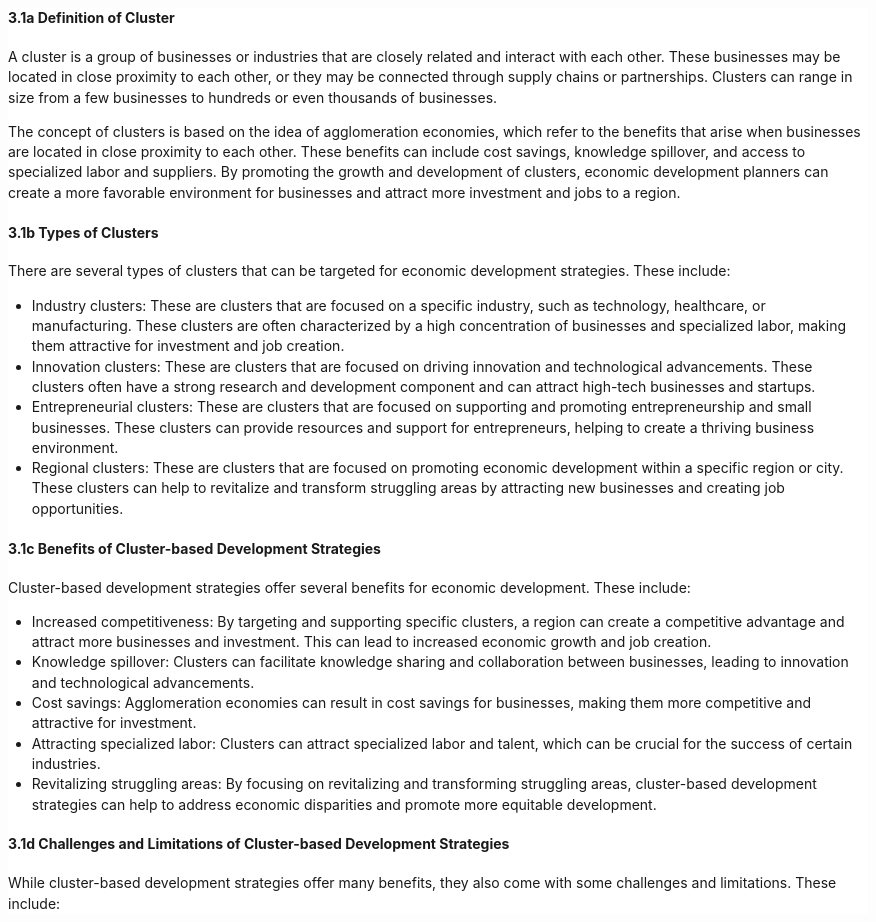 #### 3.1a Definition of Cluster

A cluster is a group of businesses or industries that are closely related and interact with each other. These businesses may be located in close proximity to each other, or they may be connected through supply chains or partnerships. Clusters can range in size from a few businesses to hundreds or even thousands of businesses.

The concept of clusters is based on the idea of agglomeration economies, which refer to the benefits that arise when businesses are located in close proximity to each other. These benefits can include cost savings, knowledge spillover, and access to specialized labor and suppliers. By promoting the growth and development of clusters, economic development planners can create a more favorable environment for businesses and attract more investment and jobs to a region.

#### 3.1b Types of Clusters

There are several types of clusters that can be targeted for economic development strategies. These include:

- Industry clusters: These are clusters that are focused on a specific industry, such as technology, healthcare, or manufacturing. These clusters are often characterized by a high concentration of businesses and specialized labor, making them attractive for investment and job creation.
- Innovation clusters: These are clusters that are focused on driving innovation and technological advancements. These clusters often have a strong research and development component and can attract high-tech businesses and startups.
- Entrepreneurial clusters: These are clusters that are focused on supporting and promoting entrepreneurship and small businesses. These clusters can provide resources and support for entrepreneurs, helping to create a thriving business environment.
- Regional clusters: These are clusters that are focused on promoting economic development within a specific region or city. These clusters can help to revitalize and transform struggling areas by attracting new businesses and creating job opportunities.

#### 3.1c Benefits of Cluster-based Development Strategies

Cluster-based development strategies offer several benefits for economic development. These include:

- Increased competitiveness: By targeting and supporting specific clusters, a region can create a competitive advantage and attract more businesses and investment. This can lead to increased economic growth and job creation.
- Knowledge spillover: Clusters can facilitate knowledge sharing and collaboration between businesses, leading to innovation and technological advancements.
- Cost savings: Agglomeration economies can result in cost savings for businesses, making them more competitive and attractive for investment.
- Attracting specialized labor: Clusters can attract specialized labor and talent, which can be crucial for the success of certain industries.
- Revitalizing struggling areas: By focusing on revitalizing and transforming struggling areas, cluster-based development strategies can help to address economic disparities and promote more equitable development.

#### 3.1d Challenges and Limitations of Cluster-based Development Strategies

While cluster-based development strategies offer many benefits, they also come with some challenges and limitations. These include:
